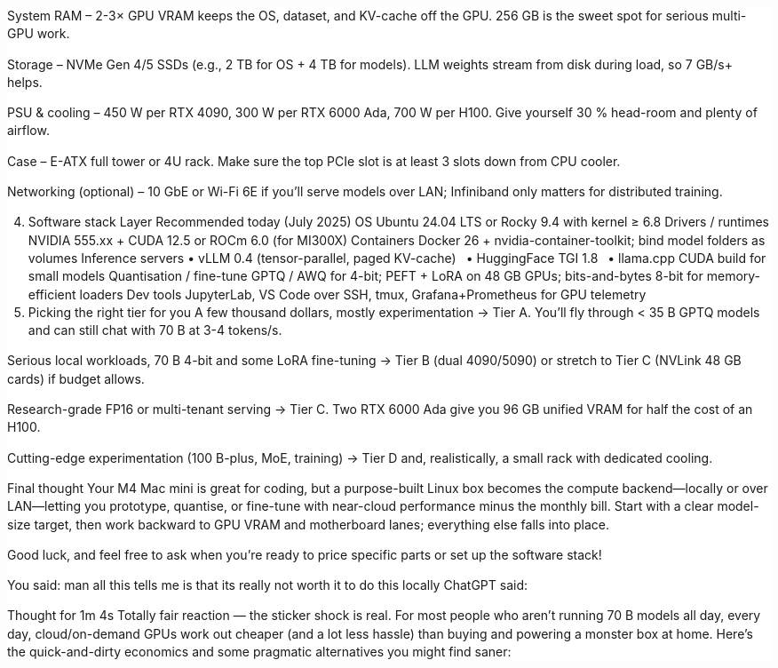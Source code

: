 System RAM – 2-3× GPU VRAM keeps the OS, dataset, and KV-cache off the GPU. 256 GB is the sweet spot for serious multi-GPU work.

Storage – NVMe Gen 4/5 SSDs (e.g., 2 TB for OS + 4 TB for models). LLM weights stream from disk during load, so 7 GB/s+ helps.

PSU & cooling – 450 W per RTX 4090, 300 W per RTX 6000 Ada, 700 W per H100. Give yourself 30 % head-room and plenty of airflow.

Case – E-ATX full tower or 4U rack. Make sure the top PCIe slot is at least 3 slots down from CPU cooler.

Networking (optional) – 10 GbE or Wi-Fi 6E if you’ll serve models over LAN; Infiniband only matters for distributed training.

4. Software stack
Layer	Recommended today (July 2025)
OS	Ubuntu 24.04 LTS or Rocky 9.4 with kernel ≥ 6.8
Drivers / runtimes	NVIDIA 555.xx + CUDA 12.5 or ROCm 6.0 (for MI300X)
Containers	Docker 26 + nvidia-container-toolkit; bind model folders as volumes
Inference servers	• vLLM 0.4 (tensor-parallel, paged KV-cache)  • HuggingFace TGI 1.8  • llama.cpp CUDA build for small models
Quantisation / fine-tune	GPTQ / AWQ for 4-bit; PEFT + LoRA on 48 GB GPUs; bits-and-bytes 8-bit for memory-efficient loaders
Dev tools	JupyterLab, VS Code over SSH, tmux, Grafana+Prometheus for GPU telemetry
5. Picking the right tier for you
A few thousand dollars, mostly experimentation → Tier A. You’ll fly through < 35 B GPTQ models and can still chat with 70 B at 3-4 tokens/s.

Serious local workloads, 70 B 4-bit and some LoRA fine-tuning → Tier B (dual 4090/5090) or stretch to Tier C (NVLink 48 GB cards) if budget allows.

Research-grade FP16 or multi-tenant serving → Tier C. Two RTX 6000 Ada give you 96 GB unified VRAM for half the cost of an H100.

Cutting-edge experimentation (100 B-plus, MoE, training) → Tier D and, realistically, a small rack with dedicated cooling.

Final thought
Your M4 Mac mini is great for coding, but a purpose-built Linux box becomes the compute backend—locally or over LAN—letting you prototype, quantise, or fine-tune with near-cloud performance minus the monthly bill. Start with a clear model-size target, then work backward to GPU VRAM and motherboard lanes; everything else falls into place.

Good luck, and feel free to ask when you’re ready to price specific parts or set up the software stack!

You said:
man all this tells me is that its really not worth it to do this locally 
ChatGPT said:

Thought for 1m 4s
Totally fair reaction — the sticker shock is real. For most people who aren’t running 70 B models all day, every day, cloud/on-demand GPUs work out cheaper (and a lot less hassle) than buying and powering a monster box at home. Here’s the quick-and-dirty economics and some pragmatic alternatives you might find saner:

